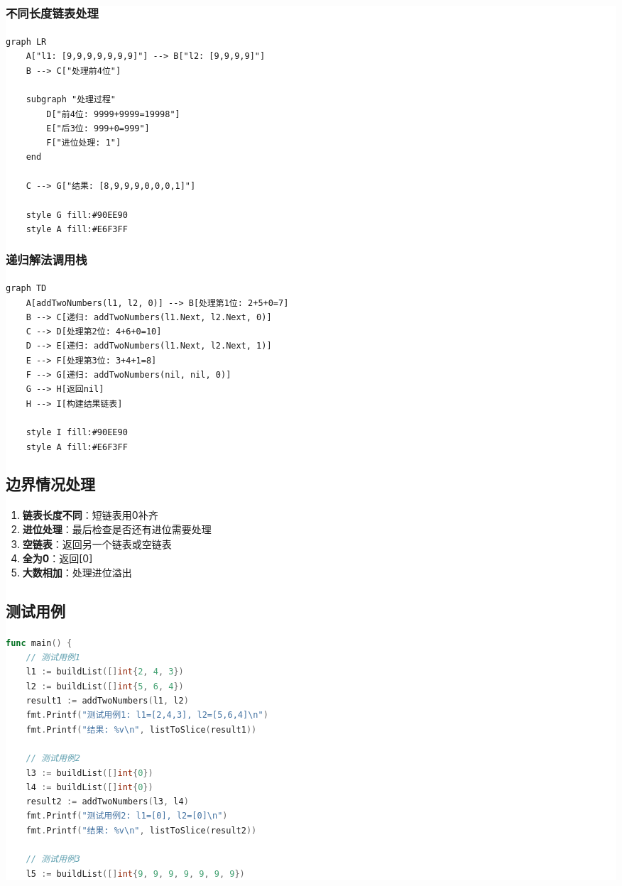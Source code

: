 ### 不同长度链表处理

```mermaid
graph LR
    A["l1: [9,9,9,9,9,9,9]"] --> B["l2: [9,9,9,9]"]
    B --> C["处理前4位"]
    
    subgraph "处理过程"
        D["前4位: 9999+9999=19998"]
        E["后3位: 999+0=999"]
        F["进位处理: 1"]
    end
    
    C --> G["结果: [8,9,9,9,0,0,0,1]"]
    
    style G fill:#90EE90
    style A fill:#E6F3FF
```

### 递归解法调用栈

```mermaid
graph TD
    A[addTwoNumbers(l1, l2, 0)] --> B[处理第1位: 2+5+0=7]
    B --> C[递归: addTwoNumbers(l1.Next, l2.Next, 0)]
    C --> D[处理第2位: 4+6+0=10]
    D --> E[递归: addTwoNumbers(l1.Next, l2.Next, 1)]
    E --> F[处理第3位: 3+4+1=8]
    F --> G[递归: addTwoNumbers(nil, nil, 0)]
    G --> H[返回nil]
    H --> I[构建结果链表]
    
    style I fill:#90EE90
    style A fill:#E6F3FF
```

## 边界情况处理

1. **链表长度不同**：短链表用0补齐
2. **进位处理**：最后检查是否还有进位需要处理
3. **空链表**：返回另一个链表或空链表
4. **全为0**：返回[0]
5. **大数相加**：处理进位溢出

## 测试用例

```go
func main() {
    // 测试用例1
    l1 := buildList([]int{2, 4, 3})
    l2 := buildList([]int{5, 6, 4})
    result1 := addTwoNumbers(l1, l2)
    fmt.Printf("测试用例1: l1=[2,4,3], l2=[5,6,4]\n")
    fmt.Printf("结果: %v\n", listToSlice(result1))
    
    // 测试用例2
    l3 := buildList([]int{0})
    l4 := buildList([]int{0})
    result2 := addTwoNumbers(l3, l4)
    fmt.Printf("测试用例2: l1=[0], l2=[0]\n")
    fmt.Printf("结果: %v\n", listToSlice(result2))
    
    // 测试用例3
    l5 := buildList([]int{9, 9, 9, 9, 9, 9, 9})
```